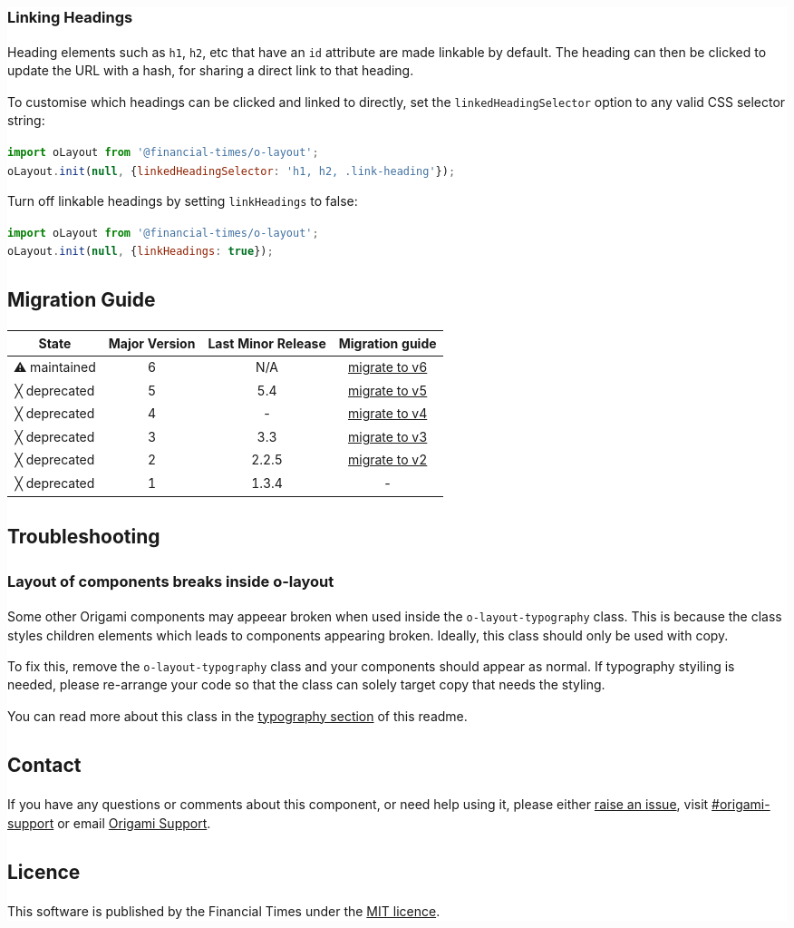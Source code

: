 ### Linking Headings

Heading elements such as `h1`, `h2`, etc that have an `id` attribute are made linkable by default. The heading can then be clicked to update the URL with a hash, for sharing a direct link to that heading.

To customise which headings can be clicked and linked to directly, set the `linkedHeadingSelector` option to any valid CSS selector string:

```js
import oLayout from '@financial-times/o-layout';
oLayout.init(null, {linkedHeadingSelector: 'h1, h2, .link-heading'});
```

Turn off linkable headings by setting `linkHeadings` to false:

```js
import oLayout from '@financial-times/o-layout';
oLayout.init(null, {linkHeadings: true});
```

## Migration Guide

|    State     | Major Version | Last Minor Release |                    Migration guide                    |
| :----------: | :-----------: | :----------------: | :---------------------------------------------------: |
| ⚠ maintained |       6       |        N/A         | [migrate to v6](MIGRATION.md#migrating-from-v5-to-v6) |
| ╳ deprecated |       5       |        5.4         | [migrate to v5](MIGRATION.md#migrating-from-v4-to-v5) |
| ╳ deprecated |       4       |         -          | [migrate to v4](MIGRATION.md#migrating-from-v3-to-v4) |
| ╳ deprecated |       3       |        3.3         | [migrate to v3](MIGRATION.md#migrating-from-v2-to-v3) |
| ╳ deprecated |       2       |       2.2.5        | [migrate to v2](MIGRATION.md#migrating-from-v1-to-v2) |
| ╳ deprecated |       1       |       1.3.4        |                           -                           |

## Troubleshooting

### Layout of components breaks inside o-layout

Some other Origami components may appeear broken when used inside the `o-layout-typography` class. This is because the class styles children elements which leads to components appearing broken. Ideally, this class should only be used with copy.

To fix this, remove the `o-layout-typography` class and your components should appear as normal. If typography styiling is needed, please re-arrange your code so that the class can solely target copy that needs the styling.

You can read more about this class in the [typography section](#typography) of this readme.

## Contact

If you have any questions or comments about this component, or need help using it, please either [raise an issue](https://github.com/Financial-Times/o-component-boilerplate/issues), visit [#origami-support](https://financialtimes.slack.com/messages/origami-support/) or email [Origami Support](mailto:origami-support@ft.com).

## Licence

This software is published by the Financial Times under the [MIT licence](http://opensource.org/licenses/MIT).
